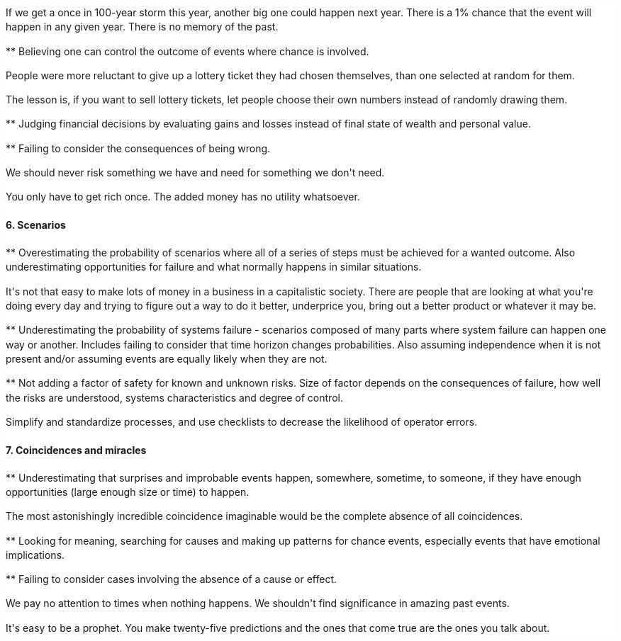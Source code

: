 If we get a once in 100-year storm this year, another big one could happen next year. There is a 1% chance that the event will happen in any given year. There is no memory of the past.

** Believing one can control the outcome of events where chance is involved.

People were more reluctant to give up a lottery ticket they had chosen themselves, than one selected at random for them.

The lesson is, if you want to sell lottery tickets, let people choose their own numbers instead of randomly drawing them.

** Judging financial decisions by evaluating gains and losses instead of final state of wealth and personal value.

** Failing to consider the consequences of being wrong.

We should never risk something we have and need for something we don't need.

You only have to get rich once. The added money has no utility whatsoever.


#### 6. Scenarios

** Overestimating the probability of scenarios where all of a series of steps must be achieved for a wanted outcome. Also underestimating opportunities for failure and what normally happens in similar situations.

It's not that easy to make lots of money in a business in a capitalistic society. There are people that are looking at what you're doing every day and trying to figure out a way to do it better, underprice you, bring out a better product or whatever it may be.

** Underestimating the probability of systems failure - scenarios composed of many parts where system failure can happen one way or another. Includes failing to consider that time horizon changes probabilities. Also assuming independence when it is not present and/or assuming events are equally likely when they are not.

** Not adding a factor of safety for known and unknown risks. Size of factor depends on the consequences of failure, how well the risks are understood, systems characteristics and degree of control.

Simplify and standardize processes, and use checklists to decrease the likelihood of operator errors.

#### 7. Coincidences and miracles

** Underestimating that surprises and improbable events happen, somewhere, sometime, to someone, if they have enough opportunities (large enough size or time) to happen.

The most astonishingly incredible coincidence imaginable would be the complete absence of all coincidences.

** Looking for meaning, searching for causes and making up patterns for chance events, especially events that have emotional implications.

** Failing to consider cases involving the absence of a cause or effect.

We pay no attention to times when nothing happens. We shouldn't find significance in amazing past events.

It's easy to be a prophet. You make twenty-five predictions and the ones that come true are the ones you talk about.
